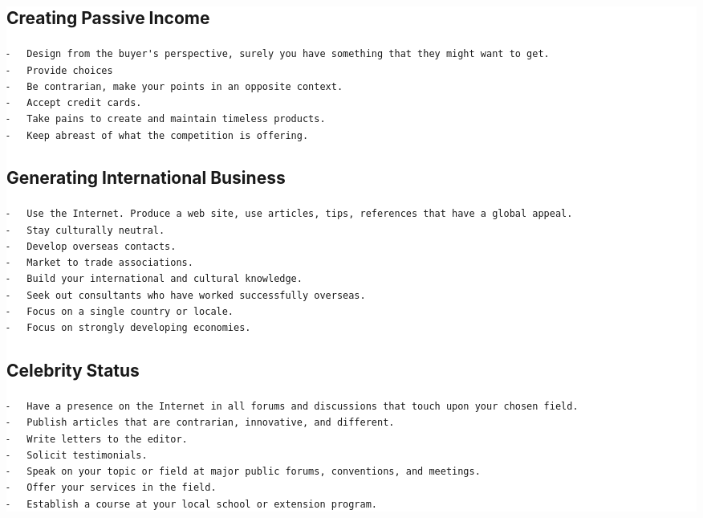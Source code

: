 Creating Passive Income
-----------------------

	⁃	Design from the buyer's perspective, surely you have something that they might want to get.
	⁃	Provide choices
	⁃	Be contrarian, make your points in an opposite context.
	⁃	Accept credit cards.
	⁃	Take pains to create and maintain timeless products.
	⁃	Keep abreast of what the competition is offering. 

Generating International Business
---------------------------------

	⁃	Use the Internet. Produce a web site, use articles, tips, references that have a global appeal.
	⁃	Stay culturally neutral.
	⁃	Develop overseas contacts.
	⁃	Market to trade associations.
	⁃	Build your international and cultural knowledge.
	⁃	Seek out consultants who have worked successfully overseas.
	⁃	Focus on a single country or locale.
	⁃	Focus on strongly developing economies.

Celebrity Status
----------------

	⁃	Have a presence on the Internet in all forums and discussions that touch upon your chosen field.
	⁃	Publish articles that are contrarian, innovative, and different.
	⁃	Write letters to the editor.
	⁃	Solicit testimonials.
	⁃	Speak on your topic or field at major public forums, conventions, and meetings.
	⁃	Offer your services in the field.
	⁃	Establish a course at your local school or extension program.

